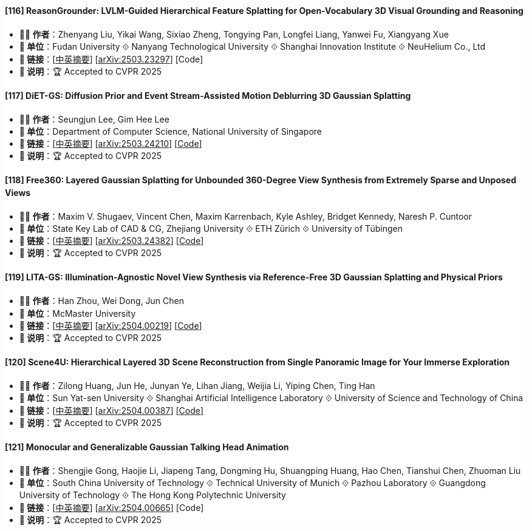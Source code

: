 #### [116] ReasonGrounder: LVLM-Guided Hierarchical Feature Splatting for Open-Vocabulary 3D Visual Grounding and Reasoning
- **🧑‍🔬 作者**：Zhenyang Liu, Yikai Wang, Sixiao Zheng, Tongying Pan, Longfei Liang, Yanwei Fu, Xiangyang Xue
- **🏫 单位**：Fudan University ⟐ Nanyang Technological University ⟐ Shanghai Innovation Institute ⟐ NeuHelium Co., Ltd
- **🔗 链接**：[[中英摘要](../abs/2503.23297.md)] [[arXiv:2503.23297](https://arxiv.org/abs/2503.23297)] [Code]
- **📝 说明**：🏆 Accepted to CVPR 2025

#### [117] DiET-GS: Diffusion Prior and Event Stream-Assisted Motion Deblurring 3D Gaussian Splatting
- **🧑‍🔬 作者**：Seungjun Lee, Gim Hee Lee
- **🏫 单位**：Department of Computer Science, National University of Singapore
- **🔗 链接**：[[中英摘要](../abs/2503.24210.md)] [[arXiv:2503.24210](https://arxiv.org/abs/2503.24210)] [[Code](https://github.com/DiET-GS/DiET-GS)]
- **📝 说明**：🏆 Accepted to CVPR 2025

#### [118] Free360: Layered Gaussian Splatting for Unbounded 360-Degree View Synthesis from Extremely Sparse and Unposed Views
- **🧑‍🔬 作者**：Maxim V. Shugaev, Vincent Chen, Maxim Karrenbach, Kyle Ashley, Bridget Kennedy, Naresh P. Cuntoor
- **🏫 单位**：State Key Lab of CAD & CG, Zhejiang University ⟐ ETH Zürich ⟐ University of Tübingen
- **🔗 链接**：[[中英摘要](../abs/2503.24382.md)] [[arXiv:2503.24382](https://arxiv.org/abs/2503.24382)] [[Code](https://github.com/chobao/Free360)]
- **📝 说明**：🏆 Accepted to CVPR 2025

#### [119] LITA-GS: Illumination-Agnostic Novel View Synthesis via Reference-Free 3D Gaussian Splatting and Physical Priors
- **🧑‍🔬 作者**：Han Zhou, Wei Dong, Jun Chen
- **🏫 单位**：McMaster University
- **🔗 链接**：[[中英摘要](../abs/2504.00219.md)] [[arXiv:2504.00219](https://arxiv.org/abs/2504.00219)] [[Code](https://github.com/LowLevelAI/LITA-GS)]
- **📝 说明**：🏆 Accepted to CVPR 2025

#### [120] Scene4U: Hierarchical Layered 3D Scene Reconstruction from Single Panoramic Image for Your Immerse Exploration
- **🧑‍🔬 作者**：Zilong Huang, Jun He, Junyan Ye, Lihan Jiang, Weijia Li, Yiping Chen, Ting Han
- **🏫 单位**：Sun Yat-sen University ⟐ Shanghai Artificial Intelligence Laboratory ⟐ University of Science and Technology of China
- **🔗 链接**：[[中英摘要](../abs/2504.00387.md)] [[arXiv:2504.00387](https://arxiv.org/abs/2504.00387)] [[Code](https://github.com/LongHZ140516/Scene4U)]
- **📝 说明**：🏆 Accepted to CVPR 2025

#### [121] Monocular and Generalizable Gaussian Talking Head Animation
- **🧑‍🔬 作者**：Shengjie Gong, Haojie Li, Jiapeng Tang, Dongming Hu, Shuangping Huang, Hao Chen, Tianshui Chen, Zhuoman Liu
- **🏫 单位**：South China University of Technology ⟐ Technical University of Munich ⟐ Pazhou Laboratory ⟐ Guangdong University of Technology ⟐ The Hong Kong Polytechnic University
- **🔗 链接**：[[中英摘要](../abs/2504.00665.md)] [[arXiv:2504.00665](https://arxiv.org/abs/2504.00665)] [Code]
- **📝 说明**：🏆 Accepted to CVPR 2025
